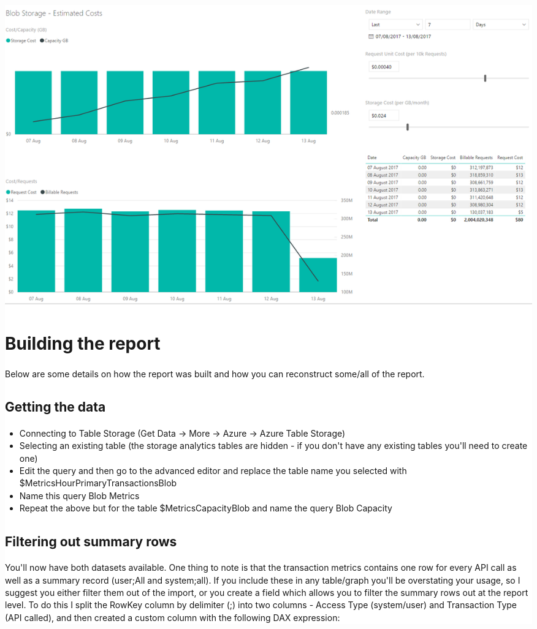 ![Cost Estimation](/assets/2017-08-12/EstimatedCost.png)

# Building the report
Below are some details on how the report was built and how you can reconstruct some/all of the report.

## Getting the data

- Connecting to Table Storage (Get Data -> More -> Azure -> Azure Table Storage)
- Selecting an existing table (the storage analytics tables are hidden - if you don't have any existing tables you'll need to create one)
- Edit the query and then go to the advanced editor and replace the table name you selected with $MetricsHourPrimaryTransactionsBlob
- Name this query Blob Metrics
- Repeat the above but for the table $MetricsCapacityBlob and name the query Blob Capacity

## Filtering out summary rows
You'll now have both datasets available.  One thing to note is that the transaction metrics contains one row for every API call as well as a summary record (user;All and system;all).  If you include these in any table/graph you'll be overstating your usage, so I suggest you either filter them out of the import, or you create a field which allows you to filter the summary rows out at the report level.  To do this I split the RowKey column by delimiter (;) into two columns - Access Type (system/user) and Transaction Type (API called), and then created a custom column with the following DAX expression:
